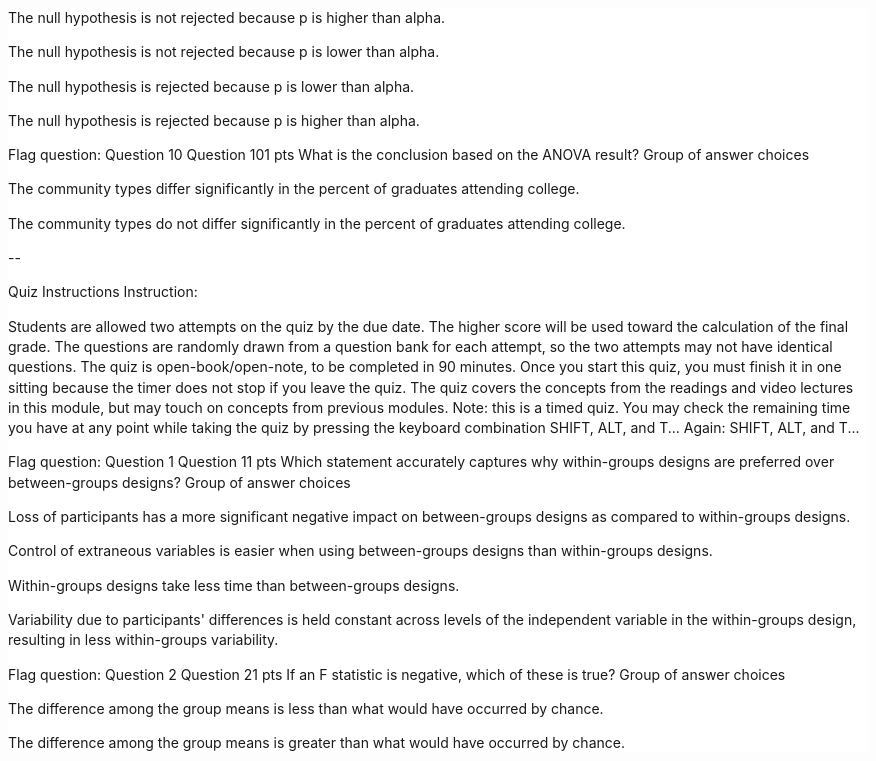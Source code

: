 The null hypothesis is not rejected because p is higher than alpha.

The null hypothesis is not rejected because p is lower than alpha.

The null hypothesis is rejected because p is lower than alpha.

The null hypothesis is rejected because p is higher than alpha.

Flag question: Question 10
Question 101 pts
What is the conclusion based on the ANOVA result?
Group of answer choices

The community types differ significantly in the percent of graduates attending college.

The community types do not differ significantly in the percent of graduates attending college.

--

Quiz Instructions
Instruction:

Students are allowed two attempts on the quiz by the due date. The higher score will be used toward the calculation of the final grade.
The questions are randomly drawn from a question bank for each attempt, so the two attempts may not have identical questions.
The quiz is open-book/open-note, to be completed in 90 minutes. Once you start this quiz, you must finish it in one sitting because the timer does not stop if you leave the quiz.
The quiz covers the concepts from the readings and video lectures in this module, but may touch on concepts from previous modules.
Note: this is a timed quiz. You may check the remaining time you have at any point while taking the quiz by pressing the keyboard combination SHIFT, ALT, and T... Again: SHIFT, ALT, and T...

Flag question: Question 1
Question 11 pts
Which statement accurately captures why within-groups designs are preferred over between-groups designs?
Group of answer choices

Loss of participants has a more significant negative impact on between-groups designs as compared to within-groups designs.

Control of extraneous variables is easier when using between-groups designs than within-groups designs.

Within-groups designs take less time than between-groups designs.

Variability due to participants' differences is held constant across levels of the independent variable in the within-groups design, resulting in less within-groups variability.

Flag question: Question 2
Question 21 pts
If an F statistic is negative, which of these is true?
Group of answer choices

The difference among the group means is less than what would have occurred by chance.

The difference among the group means is greater than what would have occurred by chance.
